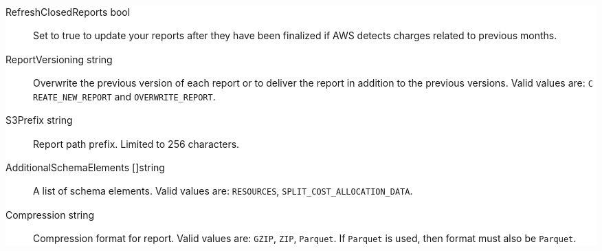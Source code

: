 </dd><dt class="property-optional"
            title="Optional">
        <span id="refreshclosedreports_csharp">
<a data-swiftype-name="resource-property" data-swiftype-type="text" href="#refreshclosedreports_csharp" style="color: inherit; text-decoration: inherit;">Refresh<wbr>Closed<wbr>Reports</a>
</span>
        <span class="property-indicator"></span>
        <span class="property-type">bool</span>
    </dt>
    <dd><p>Set to true to update your reports after they have been finalized if AWS detects charges related to previous months.</p>
</dd><dt class="property-optional property-replacement"
            title="Optional">
        <span id="reportversioning_csharp">
<a data-swiftype-name="resource-property" data-swiftype-type="text" href="#reportversioning_csharp" style="color: inherit; text-decoration: inherit;">Report<wbr>Versioning</a>
</span>
        <span class="property-indicator"></span>
        <span class="property-type">string</span>
    </dt>
    <dd><p>Overwrite the previous version of each report or to deliver the report in addition to the previous versions. Valid values are: <code>CREATE_NEW_REPORT</code> and <code>OVERWRITE_REPORT</code>.</p>
</dd><dt class="property-optional"
            title="Optional">
        <span id="s3prefix_csharp">
<a data-swiftype-name="resource-property" data-swiftype-type="text" href="#s3prefix_csharp" style="color: inherit; text-decoration: inherit;">S3Prefix</a>
</span>
        <span class="property-indicator"></span>
        <span class="property-type">string</span>
    </dt>
    <dd><p>Report path prefix. Limited to 256 characters.</p>
</dd></dl>
</pulumi-choosable>
</div>

<div>
<pulumi-choosable type="language" values="go">
<dl class="resources-properties"><dt class="property-required property-replacement"
            title="Required">
        <span id="additionalschemaelements_go">
<a data-swiftype-name="resource-property" data-swiftype-type="text" href="#additionalschemaelements_go" style="color: inherit; text-decoration: inherit;">Additional<wbr>Schema<wbr>Elements</a>
</span>
        <span class="property-indicator"></span>
        <span class="property-type">[]string</span>
    </dt>
    <dd><p>A list of schema elements. Valid values are: <code>RESOURCES</code>, <code>SPLIT_COST_ALLOCATION_DATA</code>.</p>
</dd><dt class="property-required"
            title="Required">
        <span id="compression_go">
<a data-swiftype-name="resource-property" data-swiftype-type="text" href="#compression_go" style="color: inherit; text-decoration: inherit;">Compression</a>
</span>
        <span class="property-indicator"></span>
        <span class="property-type">string</span>
    </dt>
    <dd><p>Compression format for report. Valid values are: <code>GZIP</code>, <code>ZIP</code>, <code>Parquet</code>. If <code>Parquet</code> is used, then format must also be <code>Parquet</code>.</p>
</dd><dt class="property-required"
            title="Required">
        <span id="format_go">